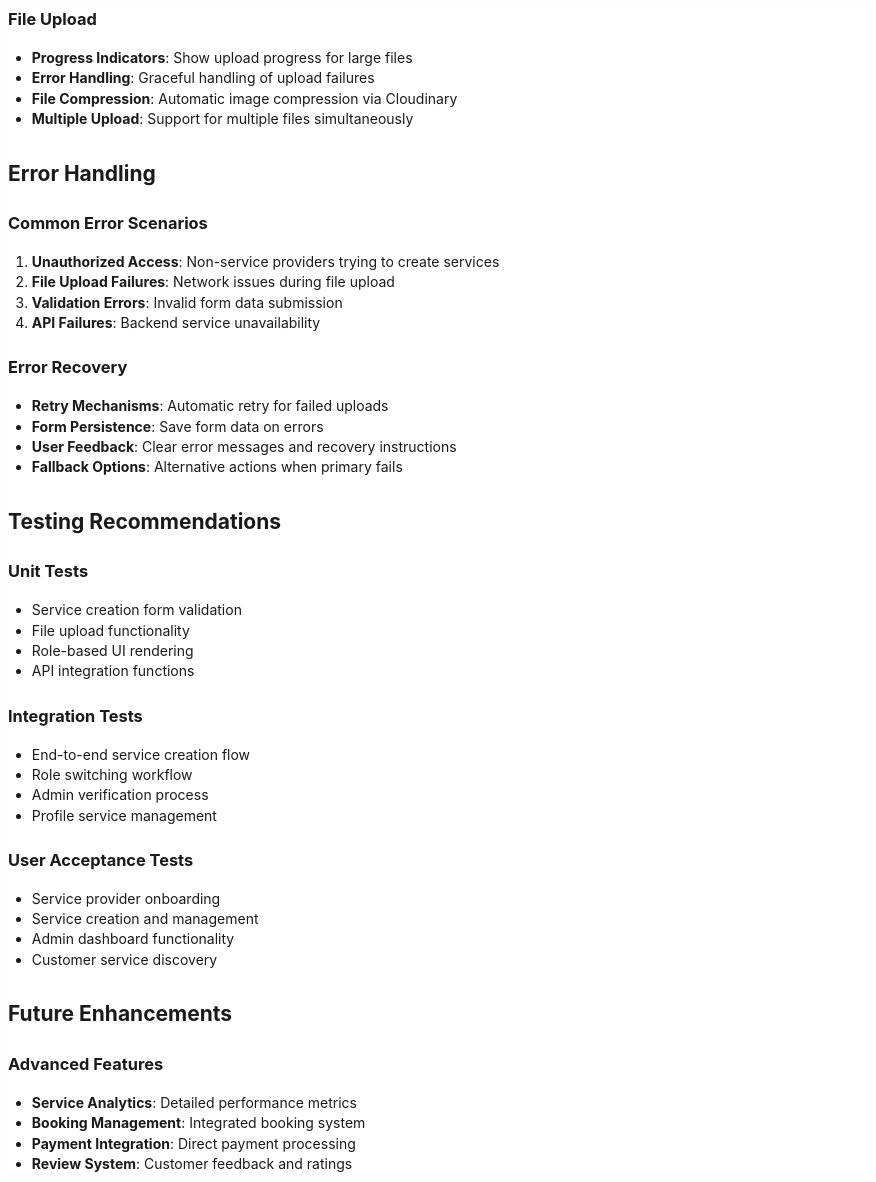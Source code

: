 ### File Upload
- **Progress Indicators**: Show upload progress for large files
- **Error Handling**: Graceful handling of upload failures
- **File Compression**: Automatic image compression via Cloudinary
- **Multiple Upload**: Support for multiple files simultaneously

## Error Handling

### Common Error Scenarios
1. **Unauthorized Access**: Non-service providers trying to create services
2. **File Upload Failures**: Network issues during file upload
3. **Validation Errors**: Invalid form data submission
4. **API Failures**: Backend service unavailability

### Error Recovery
- **Retry Mechanisms**: Automatic retry for failed uploads
- **Form Persistence**: Save form data on errors
- **User Feedback**: Clear error messages and recovery instructions
- **Fallback Options**: Alternative actions when primary fails

## Testing Recommendations

### Unit Tests
- Service creation form validation
- File upload functionality
- Role-based UI rendering
- API integration functions

### Integration Tests
- End-to-end service creation flow
- Role switching workflow
- Admin verification process
- Profile service management

### User Acceptance Tests
- Service provider onboarding
- Service creation and management
- Admin dashboard functionality
- Customer service discovery

## Future Enhancements

### Advanced Features
- **Service Analytics**: Detailed performance metrics
- **Booking Management**: Integrated booking system
- **Payment Integration**: Direct payment processing
- **Review System**: Customer feedback and ratings
